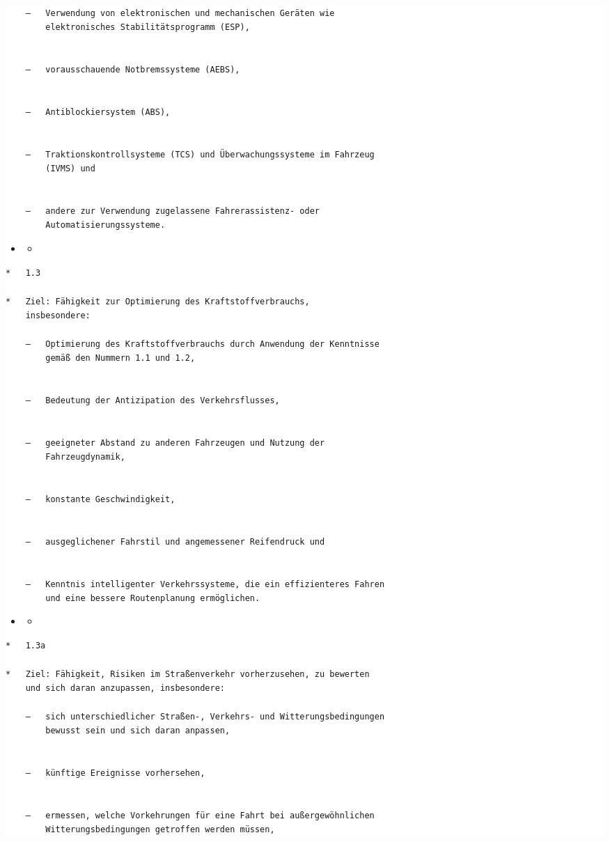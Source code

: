 
        –   Verwendung von elektronischen und mechanischen Geräten wie
            elektronisches Stabilitätsprogramm (ESP),


        –   vorausschauende Notbremssysteme (AEBS),


        –   Antiblockiersystem (ABS),


        –   Traktionskontrollsysteme (TCS) und Überwachungssysteme im Fahrzeug
            (IVMS) und


        –   andere zur Verwendung zugelassene Fahrerassistenz- oder
            Automatisierungssysteme.





*    *
    *   1.3

    *   Ziel: Fähigkeit zur Optimierung des Kraftstoffverbrauchs,
        insbesondere:

        –   Optimierung des Kraftstoffverbrauchs durch Anwendung der Kenntnisse
            gemäß den Nummern 1.1 und 1.2,


        –   Bedeutung der Antizipation des Verkehrsflusses,


        –   geeigneter Abstand zu anderen Fahrzeugen und Nutzung der
            Fahrzeugdynamik,


        –   konstante Geschwindigkeit,


        –   ausgeglichener Fahrstil und angemessener Reifendruck und


        –   Kenntnis intelligenter Verkehrssysteme, die ein effizienteres Fahren
            und eine bessere Routenplanung ermöglichen.





*    *
    *   1.3a

    *   Ziel: Fähigkeit, Risiken im Straßenverkehr vorherzusehen, zu bewerten
        und sich daran anzupassen, insbesondere:

        –   sich unterschiedlicher Straßen-, Verkehrs- und Witterungsbedingungen
            bewusst sein und sich daran anpassen,


        –   künftige Ereignisse vorhersehen,


        –   ermessen, welche Vorkehrungen für eine Fahrt bei außergewöhnlichen
            Witterungsbedingungen getroffen werden müssen,
